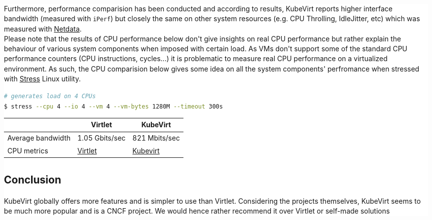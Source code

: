 Furthermore, performance comparision has been conducted and according to
results, KubeVirt reports higher interface bandwidth (measured with
`iPerf`) but
closely the same on other system resources (e.g. CPU Throlling, IdleJitter,
etc) which was measured with [Netdata](https://github.com/netdata/netdata).\
Please note that the results of CPU performance below don't give insights on real
CPU
performance but rather explain the behaviour of various system components when
imposed with certain load. As VMs don't support some of the
standard CPU performance counters (CPU instructions, cycles...) it is
problematic to measure real CPU performance on a virtualized environment. As such,
the CPU comparision below gives some idea on all the system components'
perfromance when stressed with [Stress](https://linux.die.net/man/1/stress)
Linux utility.

```bash
# generates load on 4 CPUs
$ stress --cpu 4 --io 4 --vm 4 --vm-bytes 1280M --timeout 300s
```

|| Virtlet | KubeVirt |
| ------------- | ------------- | ------------- |
| Average bandwidth | 1.05 Gbits/sec | 821 Mbits/sec |
| CPU metrics | [Virtlet](https://github.com/Nordix/metal3-clusterapi-docs/blob/study/feature-feruz/vms-in-kubernetes/performance_virtlet.pdf) | [Kubevirt](https://github.com/Nordix/metal3-clusterapi-docs/blob/study/feature-feruz/vms-in-kubernetes/performance_kubevirt.pdf) |

## Conclusion

KubeVirt globally offers more features and is simpler to use than Virtlet.
Considering the projects themselves, KubeVirt seems to be much more popular and
is a CNCF project. We would hence rather recommend it over Virtlet or self-made
solutions
